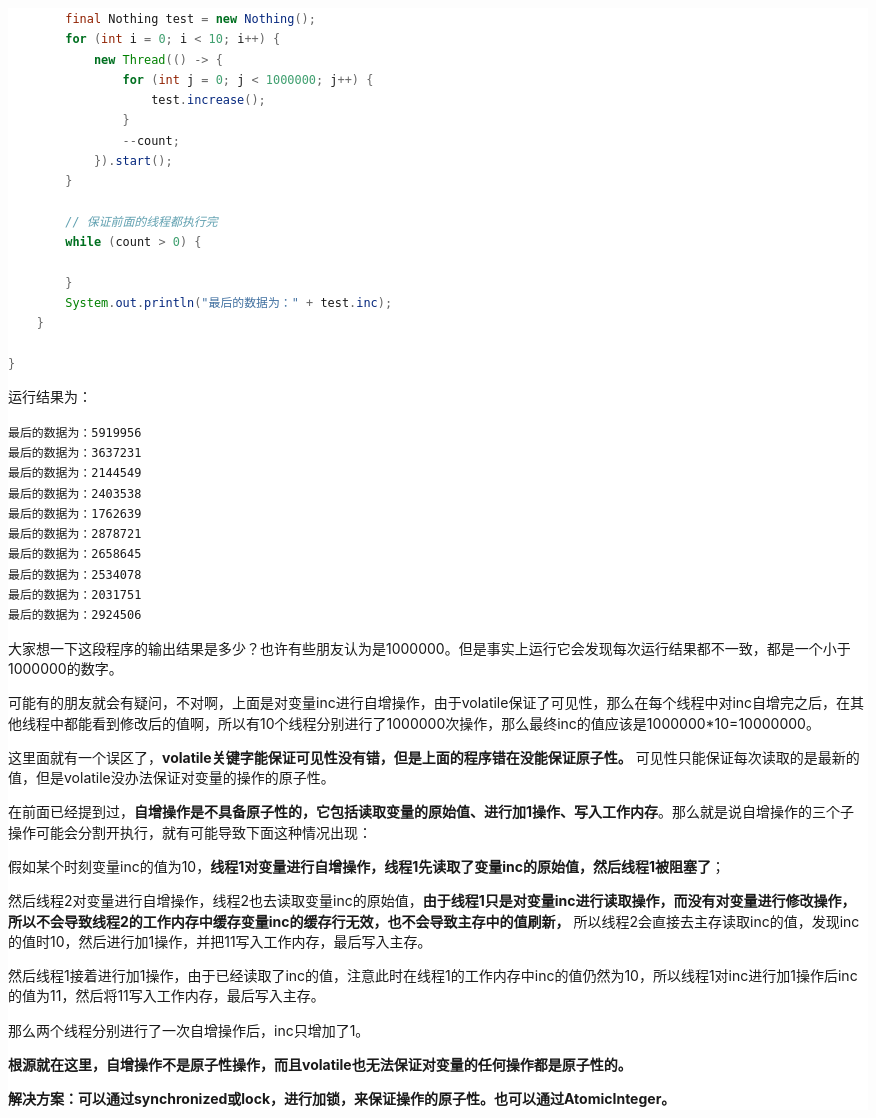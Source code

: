 ```java
        final Nothing test = new Nothing();
        for (int i = 0; i < 10; i++) {
            new Thread(() -> {
                for (int j = 0; j < 1000000; j++) {
                    test.increase();
                }
                --count;
            }).start();
        }

        // 保证前面的线程都执行完
        while (count > 0) {

        }
        System.out.println("最后的数据为：" + test.inc);
    }

}
```

运行结果为：

```
最后的数据为：5919956
最后的数据为：3637231
最后的数据为：2144549
最后的数据为：2403538
最后的数据为：1762639
最后的数据为：2878721
最后的数据为：2658645
最后的数据为：2534078
最后的数据为：2031751
最后的数据为：2924506
```

大家想一下这段程序的输出结果是多少？也许有些朋友认为是1000000。但是事实上运行它会发现每次运行结果都不一致，都是一个小于1000000的数字。

可能有的朋友就会有疑问，不对啊，上面是对变量inc进行自增操作，由于volatile保证了可见性，那么在每个线程中对inc自增完之后，在其他线程中都能看到修改后的值啊，所以有10个线程分别进行了1000000次操作，那么最终inc的值应该是1000000*10=10000000。

这里面就有一个误区了，**volatile关键字能保证可见性没有错，但是上面的程序错在没能保证原子性。** 可见性只能保证每次读取的是最新的值，但是volatile没办法保证对变量的操作的原子性。

在前面已经提到过，**自增操作是不具备原子性的，它包括读取变量的原始值、进行加1操作、写入工作内存**。那么就是说自增操作的三个子操作可能会分割开执行，就有可能导致下面这种情况出现：

假如某个时刻变量inc的值为10，**线程1对变量进行自增操作，线程1先读取了变量inc的原始值，然后线程1被阻塞了**；

然后线程2对变量进行自增操作，线程2也去读取变量inc的原始值，**由于线程1只是对变量inc进行读取操作，而没有对变量进行修改操作，所以不会导致线程2的工作内存中缓存变量inc的缓存行无效，也不会导致主存中的值刷新，** 所以线程2会直接去主存读取inc的值，发现inc的值时10，然后进行加1操作，并把11写入工作内存，最后写入主存。

然后线程1接着进行加1操作，由于已经读取了inc的值，注意此时在线程1的工作内存中inc的值仍然为10，所以线程1对inc进行加1操作后inc的值为11，然后将11写入工作内存，最后写入主存。

那么两个线程分别进行了一次自增操作后，inc只增加了1。

**根源就在这里，自增操作不是原子性操作，而且volatile也无法保证对变量的任何操作都是原子性的。**

**解决方案：可以通过synchronized或lock，进行加锁，来保证操作的原子性。也可以通过AtomicInteger。**
